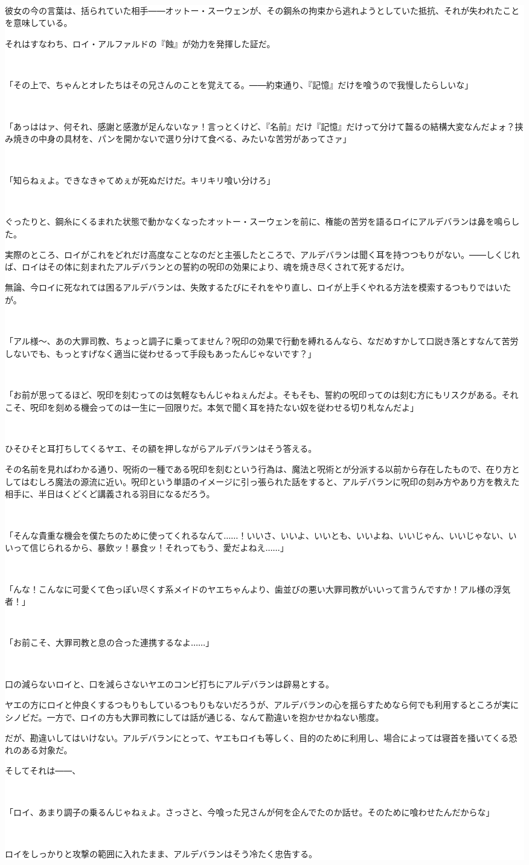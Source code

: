 彼女の今の言葉は、括られていた相手――オットー・スーウェンが、その鋼糸の拘束から逃れようとしていた抵抗、それが失われたことを意味している。

それはすなわち、ロイ・アルファルドの『蝕』が効力を発揮した証だ。

　

「その上で、ちゃんとオレたちはその兄さんのことを覚えてる。――約束通り、『記憶』だけを喰うので我慢したらしいな」

　

「あっははァ、何それ、感謝と感激が足んないなァ！言っとくけど、『名前』だけ『記憶』だけって分けて齧るの結構大変なんだよォ？挟み焼きの中身の具材を、パンを開かないで選り分けて食べる、みたいな苦労があってさァ」

　

「知らねぇよ。できなきゃてめぇが死ぬだけだ。キリキリ喰い分けろ」

　

ぐったりと、鋼糸にくるまれた状態で動かなくなったオットー・スーウェンを前に、権能の苦労を語るロイにアルデバランは鼻を鳴らした。

実際のところ、ロイがこれをどれだけ高度なことなのだと主張したところで、アルデバランは聞く耳を持つつもりがない。――しくじれば、ロイはその体に刻まれたアルデバランとの誓約の呪印の効果により、魂を焼き尽くされて死するだけ。

無論、今ロイに死なれては困るアルデバランは、失敗するたびにそれをやり直し、ロイが上手くやれる方法を模索するつもりではいたが。

　

「アル様～、あの大罪司教、ちょっと調子に乗ってません？呪印の効果で行動を縛れるんなら、なだめすかして口説き落とすなんて苦労しないでも、もっとすげなく適当に従わせるって手段もあったんじゃないです？」

　

「お前が思ってるほど、呪印を刻むってのは気軽なもんじゃねぇんだよ。そもそも、誓約の呪印ってのは刻む方にもリスクがある。それこそ、呪印を刻める機会ってのは一生に一回限りだ。本気で聞く耳を持たない奴を従わせる切り札なんだよ」

　

ひそひそと耳打ちしてくるヤエ、その額を押しながらアルデバランはそう答える。

その名前を見ればわかる通り、呪術の一種である呪印を刻むという行為は、魔法と呪術とが分派する以前から存在したもので、在り方としてはむしろ魔法の源流に近い。呪印という単語のイメージに引っ張られた話をすると、アルデバランに呪印の刻み方やあり方を教えた相手に、半日はくどくど講義される羽目になるだろう。

　

「そんな貴重な機会を僕たちのために使ってくれるなんて……！いいさ、いいよ、いいとも、いいよね、いいじゃん、いいじゃない、いいって信じられるから、暴飲ッ！暴食ッ！それってもう、愛だよねえ……」

　

「んな！こんなに可愛くて色っぽい尽くす系メイドのヤエちゃんより、歯並びの悪い大罪司教がいいって言うんですか！アル様の浮気者！」

　

「お前こそ、大罪司教と息の合った連携するなよ……」

　

口の減らないロイと、口を減らさないヤエのコンビ打ちにアルデバランは辟易とする。

ヤエの方にロイと仲良くするつもりもしているつもりもないだろうが、アルデバランの心を揺らすためなら何でも利用するところが実にシノビだ。一方で、ロイの方も大罪司教にしては話が通じる、なんて勘違いを抱かせかねない態度。

だが、勘違いしてはいけない。アルデバランにとって、ヤエもロイも等しく、目的のために利用し、場合によっては寝首を掻いてくる恐れのある対象だ。

そしてそれは――、

　

「ロイ、あまり調子の乗るんじゃねぇよ。さっさと、今喰った兄さんが何を企んでたのか話せ。そのために喰わせたんだからな」

　

ロイをしっかりと攻撃の範囲に入れたまま、アルデバランはそう冷たく忠告する。
